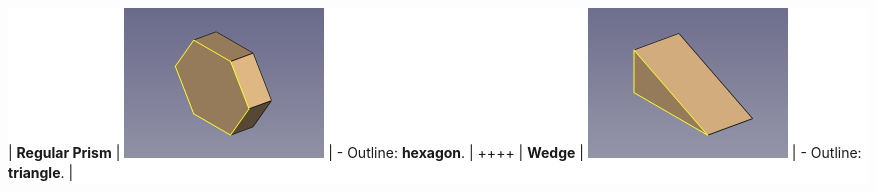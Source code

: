 | **Regular Prism** | <img alt="Regular Prism" src=images/PartDesign_ExamplePad-04.png  style="width:200px;"> | -   Outline: **hexagon**.                            |
++++
| **Wedge**         | <img alt="Wedge" src=images/PartDesign_ExamplePad-05.png  style="width:200px;">                 | -   Outline: **triangle**.                           |